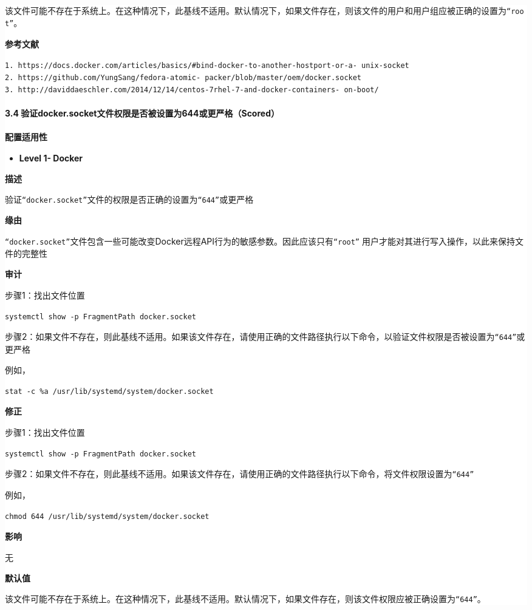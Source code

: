 该文件可能不存在于系统上。在这种情况下，此基线不适用。默认情况下，如果文件存在，则该文件的用户和用户组应被正确的设置为`“root”`。

**参考文献**

```text
1. https://docs.docker.com/articles/basics/#bind-docker-to-another-hostport-or-a- unix-socket
2. https://github.com/YungSang/fedora-atomic- packer/blob/master/oem/docker.socket
3. http://daviddaeschler.com/2014/12/14/centos-7rhel-7-and-docker-containers- on-boot/
```



#### 3.4 验证docker.socket文件权限是否被设置为644或更严格（Scored）

**配置适用性**

* **Level 1- Docker**

**描述**

验证`“docker.socket”`文件的权限是否正确的设置为`“644”`或更严格

**缘由**

`“docker.socket”`文件包含一些可能改变Docker远程API行为的敏感参数。因此应该只有`“root”` 用户才能对其进行写入操作，以此来保持文件的完整性

**审计**

步骤1：找出文件位置

```text
systemctl show -p FragmentPath docker.socket
```

步骤2：如果文件不存在，则此基线不适用。如果该文件存在，请使用正确的文件路径执行以下命令，以验证文件权限是否被设置为`“644”`或更严格

例如，

```text
stat -c %a /usr/lib/systemd/system/docker.socket
```

**修正**

步骤1：找出文件位置

```text
systemctl show -p FragmentPath docker.socket
```

步骤2：如果文件不存在，则此基线不适用。如果该文件存在，请使用正确的文件路径执行以下命令，将文件权限设置为`“644”`

例如，

```text
chmod 644 /usr/lib/systemd/system/docker.socket
```

**影响**

无

**默认值**

该文件可能不存在于系统上。在这种情况下，此基线不适用。默认情况下，如果文件存在，则该文件权限应被正确设置为`“644”`。
